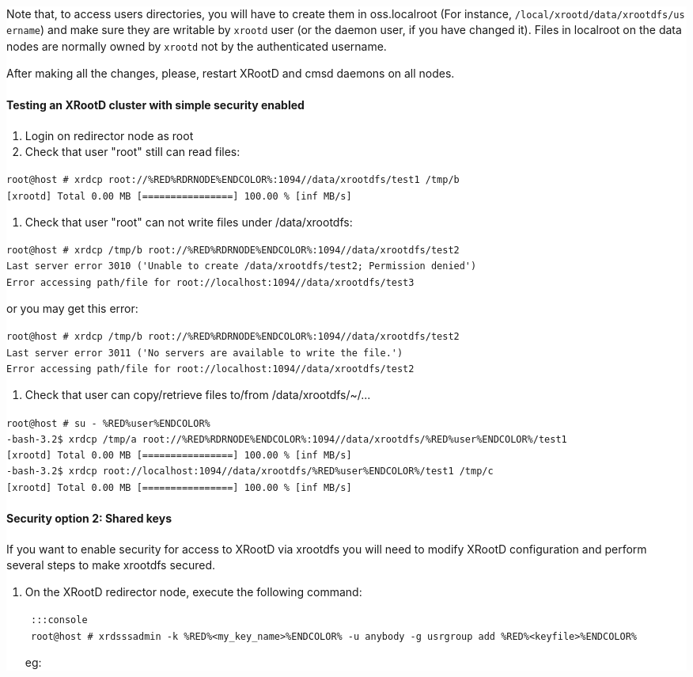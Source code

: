 Note that, to access users directories, you will have to create them in oss.localroot (For instance,
`/local/xrootd/data/xrootdfs/username`) and make sure they are writable by `xrootd` user (or the daemon user, if you
have changed it). 
Files in localroot on the data nodes are normally owned by `xrootd` not by the authenticated username.

After making all the changes, please, restart XRootD and cmsd daemons on all nodes.

#### Testing an XRootD cluster with simple security enabled

1.  Login on redirector node as root
2.  Check that user "root" still can read files: 

```console
root@host # xrdcp root://%RED%RDRNODE%ENDCOLOR%:1094//data/xrootdfs/test1 /tmp/b 
[xrootd] Total 0.00 MB [================] 100.00 % [inf MB/s]
```

1.  Check that user "root" can not write files under /data/xrootdfs:

```console
root@host # xrdcp /tmp/b root://%RED%RDRNODE%ENDCOLOR%:1094//data/xrootdfs/test2 
Last server error 3010 ('Unable to create /data/xrootdfs/test2; Permission denied') 
Error accessing path/file for root://localhost:1094//data/xrootdfs/test3 
```

or you may get this error:

```console
root@host # xrdcp /tmp/b root://%RED%RDRNODE%ENDCOLOR%:1094//data/xrootdfs/test2 
Last server error 3011 ('No servers are available to write the file.') 
Error accessing path/file for root://localhost:1094//data/xrootdfs/test2
```

1.  Check that user can copy/retrieve files to/from /data/xrootdfs/~/...

```console
root@host # su - %RED%user%ENDCOLOR% 
-bash-3.2$ xrdcp /tmp/a root://%RED%RDRNODE%ENDCOLOR%:1094//data/xrootdfs/%RED%user%ENDCOLOR%/test1
[xrootd] Total 0.00 MB [================] 100.00 % [inf MB/s] 
-bash-3.2$ xrdcp root://localhost:1094//data/xrootdfs/%RED%user%ENDCOLOR%/test1 /tmp/c 
[xrootd] Total 0.00 MB [================] 100.00 % [inf MB/s]
```

#### Security option 2: Shared keys

If you want to enable security for access to XRootD via xrootdfs you will need to modify XRootD configuration and
perform several steps to make xrootdfs secured.

1. On the XRootD redirector node, execute the following command:

        :::console
        root@host # xrdsssadmin -k %RED%<my_key_name>%ENDCOLOR% -u anybody -g usrgroup add %RED%<keyfile>%ENDCOLOR%

    eg:
